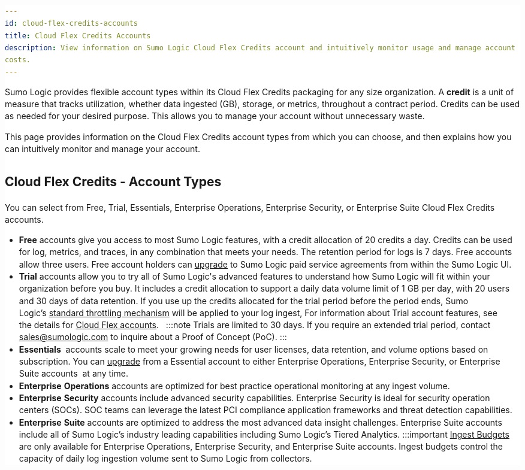 ```yaml
---
id: cloud-flex-credits-accounts
title: Cloud Flex Credits Accounts
description: View information on Sumo Logic Cloud Flex Credits account and intuitively monitor usage and manage account costs.
---
```



Sumo Logic provides flexible account types within its Cloud Flex Credits packaging for any size organization. A **credit** is a unit of measure that tracks utilization, whether data ingested (GB), storage, or metrics, throughout a contract period. Credits can be used as needed for your desired purpose. This allows you to manage your account without unnecessary waste.

This page provides information on the Cloud Flex Credits account types from which you can choose, and then explains how you can intuitively monitor and manage your account.

## Cloud Flex Credits - Account Types

You can select from Free, Trial, Essentials, Enterprise Operations, Enterprise Security, or Enterprise Suite Cloud Flex Credits accounts.

* **Free** accounts give you access to most Sumo Logic features, with a credit allocation of 20 credits a day. Credits can be used for log, metrics, and traces, in any combination that meets your needs. The retention period for logs is 7 days. Free accounts allow three users. Free account holders can [upgrade](upgrade-cloud-flex-account.md) to Sumo Logic paid service agreements from within the Sumo Logic UI. 
* **Trial** accounts allow you to try all of Sumo Logic's advanced features to understand how Sumo Logic will fit within your organization before you buy. It includes a credit allocation to support a daily data volume limit of 1 GB per day, with 20 users and 30 days of data retention. If you use up the credits allocated for the trial period before the period ends, Sumo Logic’s [standard throttling mechanism](../ingestion-volume/log-ingestion.md) will be applied to your log ingest, For information about Trial account features, see the details for [Cloud Flex accounts](#cloud-flex-credits---account-types).  
  :::note
  Trials are limited to 30 days. If you require an extended trial period, contact [sales@sumologic.com](mailto:sales@sumologic.com) to inquire about a Proof of Concept (PoC).
  :::
* **Essentials**  accounts scale to meet your growing needs for user licenses, data retention, and volume options based on subscription. You can [upgrade](upgrade-cloud-flex-account.md) from a Essential account to either Enterprise Operations, Enterprise Security, or Enterprise Suite accounts  at any time.
* **Enterprise** **Operations** accounts are optimized for best practice operational monitoring at any ingest volume.
* **Enterprise** **Security** accounts include advanced security capabilities. Enterprise Security is ideal for security operation centers (SOCs). SOC teams can leverage the latest PCI compliance application frameworks and threat detection capabilities.  
* **Enterprise** **Suite** accounts are optimized to address the most advanced data insight challenges. Enterprise Suite accounts include all of Sumo Logic’s industry leading capabilities including Sumo Logic’s Tiered Analytics.
  :::important
  [Ingest Budgets](/docs/manage/ingestion-volume/ingest-budgets) are only available for Enterprise Operations, Enterprise Security, and Enterprise Suite accounts. Ingest budgets control the capacity of daily log ingestion volume sent to Sumo Logic from collectors.
